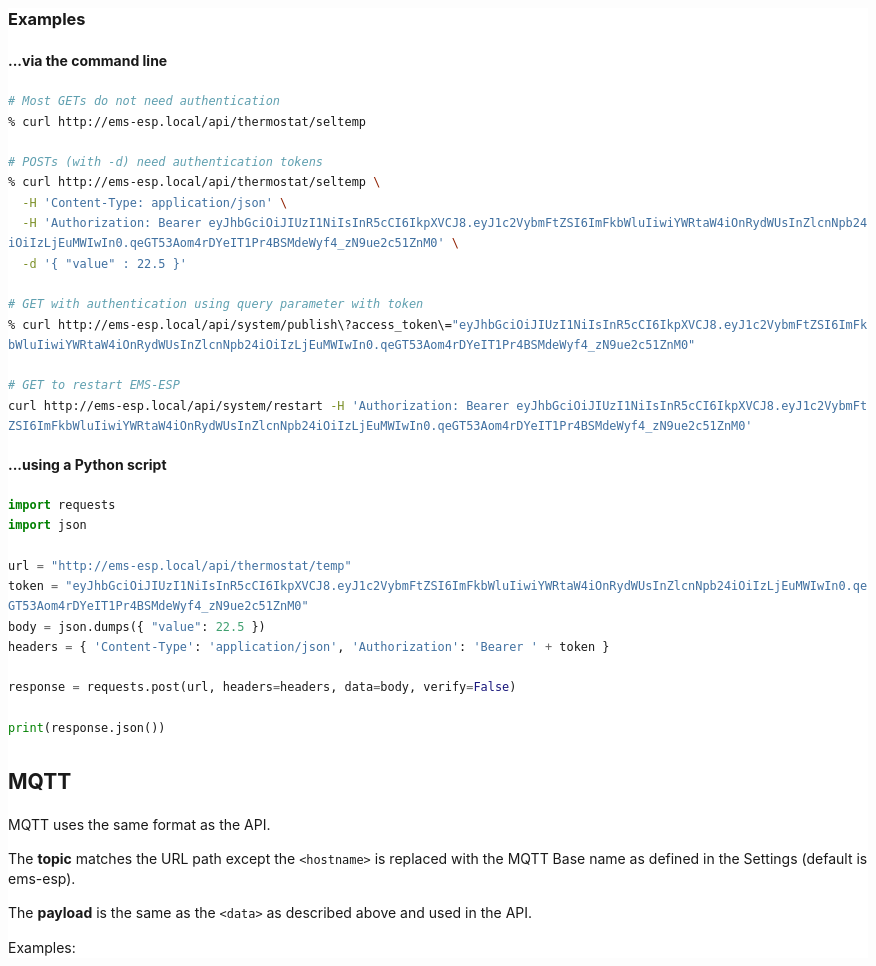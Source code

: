 ### Examples

#### ...via the command line

```bash
# Most GETs do not need authentication
% curl http://ems-esp.local/api/thermostat/seltemp

# POSTs (with -d) need authentication tokens
% curl http://ems-esp.local/api/thermostat/seltemp \
  -H 'Content-Type: application/json' \
  -H 'Authorization: Bearer eyJhbGciOiJIUzI1NiIsInR5cCI6IkpXVCJ8.eyJ1c2VybmFtZSI6ImFkbWluIiwiYWRtaW4iOnRydWUsInZlcnNpb24iOiIzLjEuMWIwIn0.qeGT53Aom4rDYeIT1Pr4BSMdeWyf4_zN9ue2c51ZnM0' \
  -d '{ "value" : 22.5 }'

# GET with authentication using query parameter with token
% curl http://ems-esp.local/api/system/publish\?access_token\="eyJhbGciOiJIUzI1NiIsInR5cCI6IkpXVCJ8.eyJ1c2VybmFtZSI6ImFkbWluIiwiYWRtaW4iOnRydWUsInZlcnNpb24iOiIzLjEuMWIwIn0.qeGT53Aom4rDYeIT1Pr4BSMdeWyf4_zN9ue2c51ZnM0"

# GET to restart EMS-ESP
curl http://ems-esp.local/api/system/restart -H 'Authorization: Bearer eyJhbGciOiJIUzI1NiIsInR5cCI6IkpXVCJ8.eyJ1c2VybmFtZSI6ImFkbWluIiwiYWRtaW4iOnRydWUsInZlcnNpb24iOiIzLjEuMWIwIn0.qeGT53Aom4rDYeIT1Pr4BSMdeWyf4_zN9ue2c51ZnM0'
```

#### ...using a Python script

```python
import requests
import json

url = "http://ems-esp.local/api/thermostat/temp"
token = "eyJhbGciOiJIUzI1NiIsInR5cCI6IkpXVCJ8.eyJ1c2VybmFtZSI6ImFkbWluIiwiYWRtaW4iOnRydWUsInZlcnNpb24iOiIzLjEuMWIwIn0.qeGT53Aom4rDYeIT1Pr4BSMdeWyf4_zN9ue2c51ZnM0"
body = json.dumps({ "value": 22.5 })
headers = { 'Content-Type': 'application/json', 'Authorization': 'Bearer ' + token }

response = requests.post(url, headers=headers, data=body, verify=False)

print(response.json())
```

## MQTT

MQTT uses the same format as the API.

The **topic** matches the URL path except the `<hostname>` is replaced with the MQTT Base name as defined in the Settings (default is ems-esp).

The **payload** is the same as the `<data>` as described above and used in the API.

Examples:
